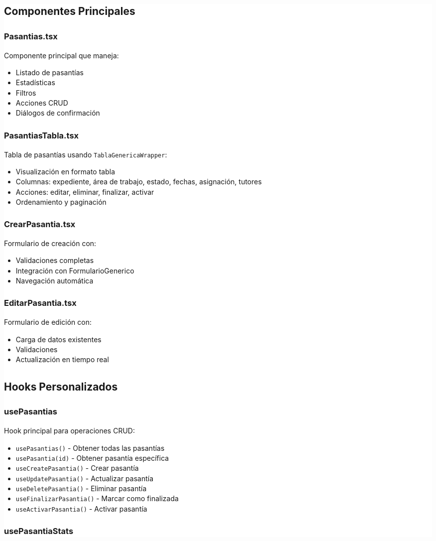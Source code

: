 ## Componentes Principales

### Pasantias.tsx

Componente principal que maneja:

- Listado de pasantías
- Estadísticas
- Filtros
- Acciones CRUD
- Diálogos de confirmación

### PasantiasTabla.tsx

Tabla de pasantías usando `TablaGenericaWrapper`:

- Visualización en formato tabla
- Columnas: expediente, área de trabajo, estado, fechas, asignación, tutores
- Acciones: editar, eliminar, finalizar, activar
- Ordenamiento y paginación

### CrearPasantia.tsx

Formulario de creación con:

- Validaciones completas
- Integración con FormularioGenerico
- Navegación automática

### EditarPasantia.tsx

Formulario de edición con:

- Carga de datos existentes
- Validaciones
- Actualización en tiempo real

## Hooks Personalizados

### usePasantias

Hook principal para operaciones CRUD:

- `usePasantias()` - Obtener todas las pasantías
- `usePasantia(id)` - Obtener pasantía específica
- `useCreatePasantia()` - Crear pasantía
- `useUpdatePasantia()` - Actualizar pasantía
- `useDeletePasantia()` - Eliminar pasantía
- `useFinalizarPasantia()` - Marcar como finalizada
- `useActivarPasantia()` - Activar pasantía

### usePasantiaStats
